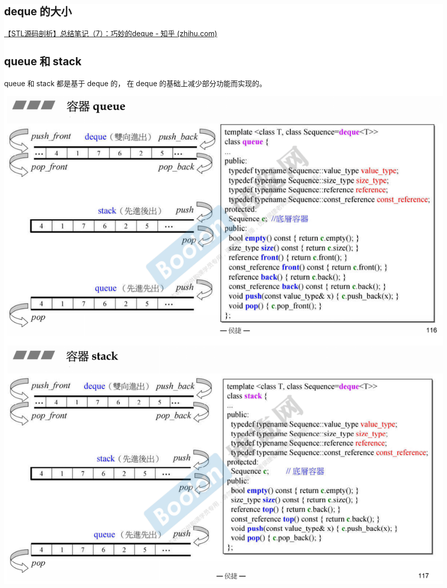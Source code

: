 ## deque 的大小

[【STL源码剖析】总结笔记（7）：巧妙的deque - 知乎 (zhihu.com)](https://zhuanlan.zhihu.com/p/431367682)

## queue 和 stack

queue 和 stack 都是基于 deque 的， 在 deque 的基础上减少部分功能而实现的。

![image-20230518153954051](.assets/image-20230518153954051.png)

![image-20230518154042170](.assets/image-20230518154042170.png)
